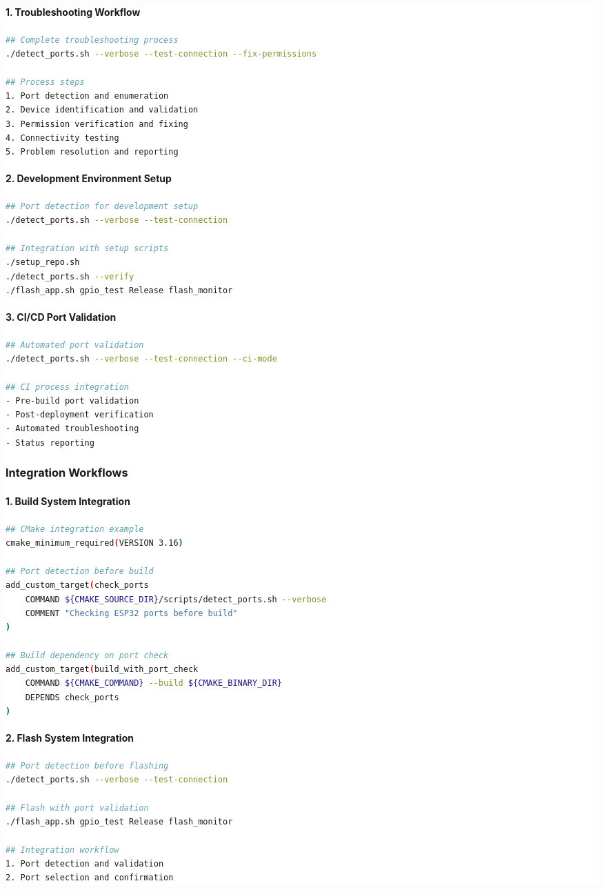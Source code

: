 #### **1. Troubleshooting Workflow**
```bash
## Complete troubleshooting process
./detect_ports.sh --verbose --test-connection --fix-permissions

## Process steps
1. Port detection and enumeration
2. Device identification and validation
3. Permission verification and fixing
4. Connectivity testing
5. Problem resolution and reporting
```
#### **2. Development Environment Setup**
```bash
## Port detection for development setup
./detect_ports.sh --verbose --test-connection

## Integration with setup scripts
./setup_repo.sh
./detect_ports.sh --verify
./flash_app.sh gpio_test Release flash_monitor
```
#### **3. CI/CD Port Validation**
```bash
## Automated port validation
./detect_ports.sh --verbose --test-connection --ci-mode

## CI process integration
- Pre-build port validation
- Post-deployment verification
- Automated troubleshooting
- Status reporting
```
### **Integration Workflows**

#### **1. Build System Integration**
```bash
## CMake integration example
cmake_minimum_required(VERSION 3.16)

## Port detection before build
add_custom_target(check_ports
    COMMAND ${CMAKE_SOURCE_DIR}/scripts/detect_ports.sh --verbose
    COMMENT "Checking ESP32 ports before build"
)

## Build dependency on port check
add_custom_target(build_with_port_check
    COMMAND ${CMAKE_COMMAND} --build ${CMAKE_BINARY_DIR}
    DEPENDS check_ports
)
```
#### **2. Flash System Integration**
```bash
## Port detection before flashing
./detect_ports.sh --verbose --test-connection

## Flash with port validation
./flash_app.sh gpio_test Release flash_monitor

## Integration workflow
1. Port detection and validation
2. Port selection and confirmation
```